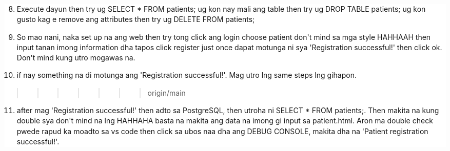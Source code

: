 8. Execute dayun then try ug SELECT * FROM patients; ug kon nay mali ang table then try ug DROP TABLE patients; ug kon gusto kag e remove ang attributes then try ug DELETE FROM patients;

9. So mao nani, naka set up na ang web then try tong click ang login choose patient don't mind sa mga style HAHHAAH then input tanan imong information dha tapos click register just once dapat motunga ni sya 'Registration successful!' then click ok. Don't mind kung utro mogawas na. 

10. if nay something na di motunga ang 'Registration successful!'. Mag utro lng same steps lng gihapon.

>>>>>>> origin/main
11. after mag 'Registration successful!' then adto sa PostgreSQL, then utroha ni SELECT * FROM patients;. Then makita na kung double sya don't mind na lng HAHHAHA basta na makita ang data na imong gi input sa patient.html. Aron ma double check pwede rapud ka moadto sa vs code then click sa ubos naa dha ang DEBUG CONSOLE, makita dha na 'Patient registration successful!'.